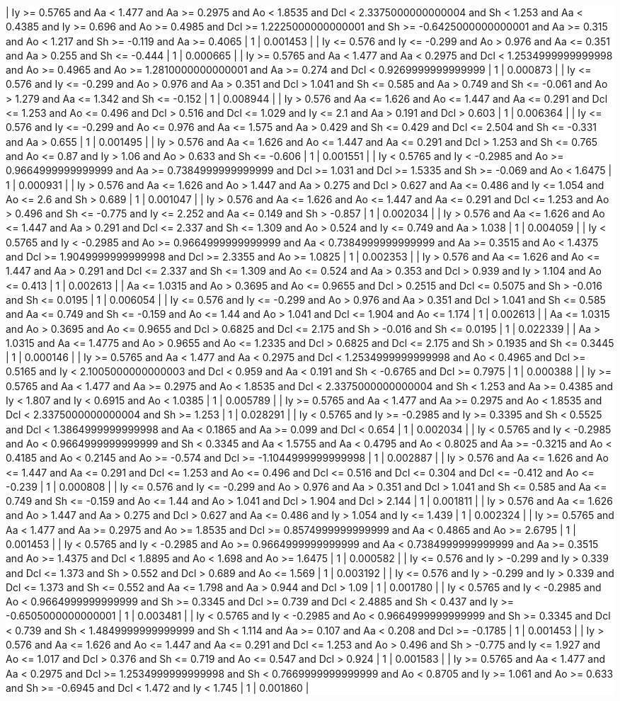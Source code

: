 | Iy >= 0.5765 and Aa < 1.477 and Aa >= 0.2975 and Ao < 1.8535 and Dcl < 2.3375000000000004 and Sh < 1.253 and Aa < 0.4385 and Iy >= 0.696 and Ao >= 0.4985 and Dcl >= 1.2225000000000001 and Sh >= -0.6425000000000001 and Aa >= 0.315 and Ao < 1.217 and Sh >= -0.119 and Aa >= 0.4065 | 1 | 0.001453 |
| Iy <= 0.576 and Iy <= -0.299 and Ao > 0.976 and Aa <= 0.351 and Aa > 0.255 and Sh <= -0.444 | 1 | 0.000665 |
| Iy >= 0.5765 and Aa < 1.477 and Aa < 0.2975 and Dcl < 1.2534999999999998 and Ao >= 0.4965 and Ao >= 1.2810000000000001 and Aa >= 0.274 and Dcl < 0.9269999999999999 | 1 | 0.000873 |
| Iy <= 0.576 and Iy <= -0.299 and Ao > 0.976 and Aa > 0.351 and Dcl > 1.041 and Sh <= 0.585 and Aa > 0.749 and Sh <= -0.061 and Ao > 1.279 and Aa <= 1.342 and Sh <= -0.152 | 1 | 0.008944 |
| Iy > 0.576 and Aa <= 1.626 and Ao <= 1.447 and Aa <= 0.291 and Dcl <= 1.253 and Ao <= 0.496 and Dcl > 0.516 and Dcl <= 1.029 and Iy <= 2.1 and Aa > 0.191 and Dcl > 0.603 | 1 | 0.006364 |
| Iy <= 0.576 and Iy <= -0.299 and Ao <= 0.976 and Aa <= 1.575 and Aa > 0.429 and Sh <= 0.429 and Dcl <= 2.504 and Sh <= -0.331 and Aa > 0.655 | 1 | 0.001495 |
| Iy > 0.576 and Aa <= 1.626 and Ao <= 1.447 and Aa <= 0.291 and Dcl > 1.253 and Sh <= 0.765 and Ao <= 0.87 and Iy > 1.06 and Ao > 0.633 and Sh <= -0.606 | 1 | 0.001551 |
| Iy < 0.5765 and Iy < -0.2985 and Ao >= 0.9664999999999999 and Aa >= 0.7384999999999999 and Dcl >= 1.031 and Dcl >= 1.5335 and Sh >= -0.069 and Ao < 1.6475 | 1 | 0.000931 |
| Iy > 0.576 and Aa <= 1.626 and Ao > 1.447 and Aa > 0.275 and Dcl > 0.627 and Aa <= 0.486 and Iy <= 1.054 and Ao <= 2.6 and Sh > 0.689 | 1 | 0.001047 |
| Iy > 0.576 and Aa <= 1.626 and Ao <= 1.447 and Aa <= 0.291 and Dcl <= 1.253 and Ao > 0.496 and Sh <= -0.775 and Iy <= 2.252 and Aa <= 0.149 and Sh > -0.857 | 1 | 0.002034 |
| Iy > 0.576 and Aa <= 1.626 and Ao <= 1.447 and Aa > 0.291 and Dcl <= 2.337 and Sh <= 1.309 and Ao > 0.524 and Iy <= 0.749 and Aa > 1.038 | 1 | 0.004059 |
| Iy < 0.5765 and Iy < -0.2985 and Ao >= 0.9664999999999999 and Aa < 0.7384999999999999 and Aa >= 0.3515 and Ao < 1.4375 and Dcl >= 1.9049999999999998 and Dcl >= 2.3355 and Ao >= 1.0825 | 1 | 0.002353 |
| Iy > 0.576 and Aa <= 1.626 and Ao <= 1.447 and Aa > 0.291 and Dcl <= 2.337 and Sh <= 1.309 and Ao <= 0.524 and Aa > 0.353 and Dcl > 0.939 and Iy > 1.104 and Ao <= 0.413 | 1 | 0.002613 |
| Aa <= 1.0315 and Ao > 0.3695 and Ao <= 0.9655 and Dcl > 0.2515 and Dcl <= 0.5075 and Sh > -0.016 and Sh <= 0.0195 | 1 | 0.006054 |
| Iy <= 0.576 and Iy <= -0.299 and Ao > 0.976 and Aa > 0.351 and Dcl > 1.041 and Sh <= 0.585 and Aa <= 0.749 and Sh <= -0.159 and Ao <= 1.44 and Ao > 1.041 and Dcl <= 1.904 and Ao <= 1.174 | 1 | 0.002613 |
| Aa <= 1.0315 and Ao > 0.3695 and Ao <= 0.9655 and Dcl > 0.6825 and Dcl <= 2.175 and Sh > -0.016 and Sh <= 0.0195 | 1 | 0.022339 |
| Aa > 1.0315 and Aa <= 1.4775 and Ao > 0.9655 and Ao <= 1.2335 and Dcl > 0.6825 and Dcl <= 2.175 and Sh > 0.1935 and Sh <= 0.3445 | 1 | 0.000146 |
| Iy >= 0.5765 and Aa < 1.477 and Aa < 0.2975 and Dcl < 1.2534999999999998 and Ao < 0.4965 and Dcl >= 0.5165 and Iy < 2.1005000000000003 and Dcl < 0.959 and Aa < 0.191 and Sh < -0.6765 and Dcl >= 0.7975 | 1 | 0.000388 |
| Iy >= 0.5765 and Aa < 1.477 and Aa >= 0.2975 and Ao < 1.8535 and Dcl < 2.3375000000000004 and Sh < 1.253 and Aa >= 0.4385 and Iy < 1.807 and Iy < 0.6915 and Ao < 1.0385 | 1 | 0.005789 |
| Iy >= 0.5765 and Aa < 1.477 and Aa >= 0.2975 and Ao < 1.8535 and Dcl < 2.3375000000000004 and Sh >= 1.253 | 1 | 0.028291 |
| Iy < 0.5765 and Iy >= -0.2985 and Iy >= 0.3395 and Sh < 0.5525 and Dcl < 1.3864999999999998 and Aa < 0.1865 and Aa >= 0.099 and Dcl < 0.654 | 1 | 0.002034 |
| Iy < 0.5765 and Iy < -0.2985 and Ao < 0.9664999999999999 and Sh < 0.3345 and Aa < 1.5755 and Aa < 0.4795 and Ao < 0.8025 and Aa >= -0.3215 and Ao < 0.4185 and Ao < 0.2145 and Ao >= -0.574 and Dcl >= -1.1044999999999998 | 1 | 0.002887 |
| Iy > 0.576 and Aa <= 1.626 and Ao <= 1.447 and Aa <= 0.291 and Dcl <= 1.253 and Ao <= 0.496 and Dcl <= 0.516 and Dcl <= 0.304 and Dcl <= -0.412 and Ao <= -0.239 | 1 | 0.000808 |
| Iy <= 0.576 and Iy <= -0.299 and Ao > 0.976 and Aa > 0.351 and Dcl > 1.041 and Sh <= 0.585 and Aa <= 0.749 and Sh <= -0.159 and Ao <= 1.44 and Ao > 1.041 and Dcl > 1.904 and Dcl > 2.144 | 1 | 0.001811 |
| Iy > 0.576 and Aa <= 1.626 and Ao > 1.447 and Aa > 0.275 and Dcl > 0.627 and Aa <= 0.486 and Iy > 1.054 and Iy <= 1.439 | 1 | 0.002324 |
| Iy >= 0.5765 and Aa < 1.477 and Aa >= 0.2975 and Ao >= 1.8535 and Dcl >= 0.8574999999999999 and Aa < 0.4865 and Ao >= 2.6795 | 1 | 0.001453 |
| Iy < 0.5765 and Iy < -0.2985 and Ao >= 0.9664999999999999 and Aa < 0.7384999999999999 and Aa >= 0.3515 and Ao >= 1.4375 and Dcl < 1.8895 and Ao < 1.698 and Ao >= 1.6475 | 1 | 0.000582 |
| Iy <= 0.576 and Iy > -0.299 and Iy > 0.339 and Dcl <= 1.373 and Sh > 0.552 and Dcl > 0.689 and Ao <= 1.569 | 1 | 0.003192 |
| Iy <= 0.576 and Iy > -0.299 and Iy > 0.339 and Dcl <= 1.373 and Sh <= 0.552 and Aa <= 1.798 and Aa > 0.944 and Dcl > 1.09 | 1 | 0.001780 |
| Iy < 0.5765 and Iy < -0.2985 and Ao < 0.9664999999999999 and Sh >= 0.3345 and Dcl >= 0.739 and Dcl < 2.4885 and Sh < 0.437 and Iy >= -0.6505000000000001 | 1 | 0.003481 |
| Iy < 0.5765 and Iy < -0.2985 and Ao < 0.9664999999999999 and Sh >= 0.3345 and Dcl < 0.739 and Sh < 1.4849999999999999 and Sh < 1.114 and Aa >= 0.107 and Aa < 0.208 and Dcl >= -0.1785 | 1 | 0.001453 |
| Iy > 0.576 and Aa <= 1.626 and Ao <= 1.447 and Aa <= 0.291 and Dcl <= 1.253 and Ao > 0.496 and Sh > -0.775 and Iy <= 1.927 and Ao <= 1.017 and Dcl > 0.376 and Sh <= 0.719 and Ao <= 0.547 and Dcl > 0.924 | 1 | 0.001583 |
| Iy >= 0.5765 and Aa < 1.477 and Aa < 0.2975 and Dcl >= 1.2534999999999998 and Sh < 0.7669999999999999 and Ao < 0.8705 and Iy >= 1.061 and Ao >= 0.633 and Sh >= -0.6945 and Dcl < 1.472 and Iy < 1.745 | 1 | 0.001860 |